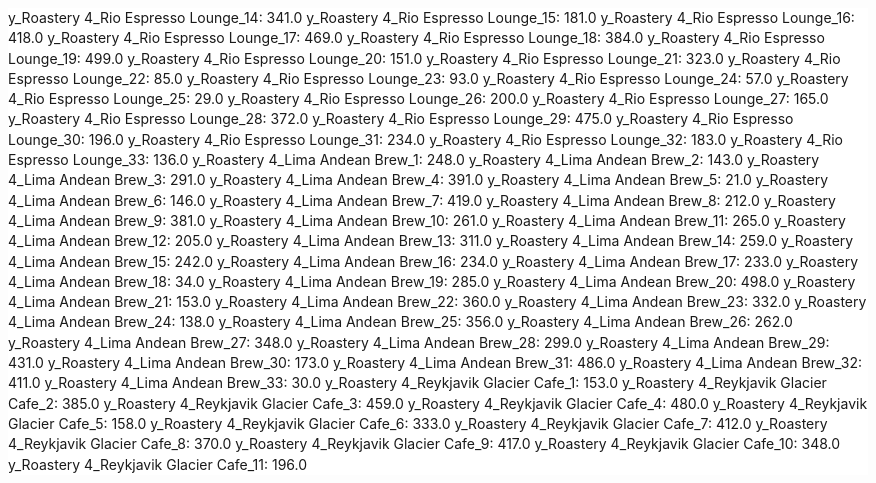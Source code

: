 y_Roastery 4_Rio Espresso Lounge_14: 341.0
y_Roastery 4_Rio Espresso Lounge_15: 181.0
y_Roastery 4_Rio Espresso Lounge_16: 418.0
y_Roastery 4_Rio Espresso Lounge_17: 469.0
y_Roastery 4_Rio Espresso Lounge_18: 384.0
y_Roastery 4_Rio Espresso Lounge_19: 499.0
y_Roastery 4_Rio Espresso Lounge_20: 151.0
y_Roastery 4_Rio Espresso Lounge_21: 323.0
y_Roastery 4_Rio Espresso Lounge_22: 85.0
y_Roastery 4_Rio Espresso Lounge_23: 93.0
y_Roastery 4_Rio Espresso Lounge_24: 57.0
y_Roastery 4_Rio Espresso Lounge_25: 29.0
y_Roastery 4_Rio Espresso Lounge_26: 200.0
y_Roastery 4_Rio Espresso Lounge_27: 165.0
y_Roastery 4_Rio Espresso Lounge_28: 372.0
y_Roastery 4_Rio Espresso Lounge_29: 475.0
y_Roastery 4_Rio Espresso Lounge_30: 196.0
y_Roastery 4_Rio Espresso Lounge_31: 234.0
y_Roastery 4_Rio Espresso Lounge_32: 183.0
y_Roastery 4_Rio Espresso Lounge_33: 136.0
y_Roastery 4_Lima Andean Brew_1: 248.0
y_Roastery 4_Lima Andean Brew_2: 143.0
y_Roastery 4_Lima Andean Brew_3: 291.0
y_Roastery 4_Lima Andean Brew_4: 391.0
y_Roastery 4_Lima Andean Brew_5: 21.0
y_Roastery 4_Lima Andean Brew_6: 146.0
y_Roastery 4_Lima Andean Brew_7: 419.0
y_Roastery 4_Lima Andean Brew_8: 212.0
y_Roastery 4_Lima Andean Brew_9: 381.0
y_Roastery 4_Lima Andean Brew_10: 261.0
y_Roastery 4_Lima Andean Brew_11: 265.0
y_Roastery 4_Lima Andean Brew_12: 205.0
y_Roastery 4_Lima Andean Brew_13: 311.0
y_Roastery 4_Lima Andean Brew_14: 259.0
y_Roastery 4_Lima Andean Brew_15: 242.0
y_Roastery 4_Lima Andean Brew_16: 234.0
y_Roastery 4_Lima Andean Brew_17: 233.0
y_Roastery 4_Lima Andean Brew_18: 34.0
y_Roastery 4_Lima Andean Brew_19: 285.0
y_Roastery 4_Lima Andean Brew_20: 498.0
y_Roastery 4_Lima Andean Brew_21: 153.0
y_Roastery 4_Lima Andean Brew_22: 360.0
y_Roastery 4_Lima Andean Brew_23: 332.0
y_Roastery 4_Lima Andean Brew_24: 138.0
y_Roastery 4_Lima Andean Brew_25: 356.0
y_Roastery 4_Lima Andean Brew_26: 262.0
y_Roastery 4_Lima Andean Brew_27: 348.0
y_Roastery 4_Lima Andean Brew_28: 299.0
y_Roastery 4_Lima Andean Brew_29: 431.0
y_Roastery 4_Lima Andean Brew_30: 173.0
y_Roastery 4_Lima Andean Brew_31: 486.0
y_Roastery 4_Lima Andean Brew_32: 411.0
y_Roastery 4_Lima Andean Brew_33: 30.0
y_Roastery 4_Reykjavik Glacier Cafe_1: 153.0
y_Roastery 4_Reykjavik Glacier Cafe_2: 385.0
y_Roastery 4_Reykjavik Glacier Cafe_3: 459.0
y_Roastery 4_Reykjavik Glacier Cafe_4: 480.0
y_Roastery 4_Reykjavik Glacier Cafe_5: 158.0
y_Roastery 4_Reykjavik Glacier Cafe_6: 333.0
y_Roastery 4_Reykjavik Glacier Cafe_7: 412.0
y_Roastery 4_Reykjavik Glacier Cafe_8: 370.0
y_Roastery 4_Reykjavik Glacier Cafe_9: 417.0
y_Roastery 4_Reykjavik Glacier Cafe_10: 348.0
y_Roastery 4_Reykjavik Glacier Cafe_11: 196.0